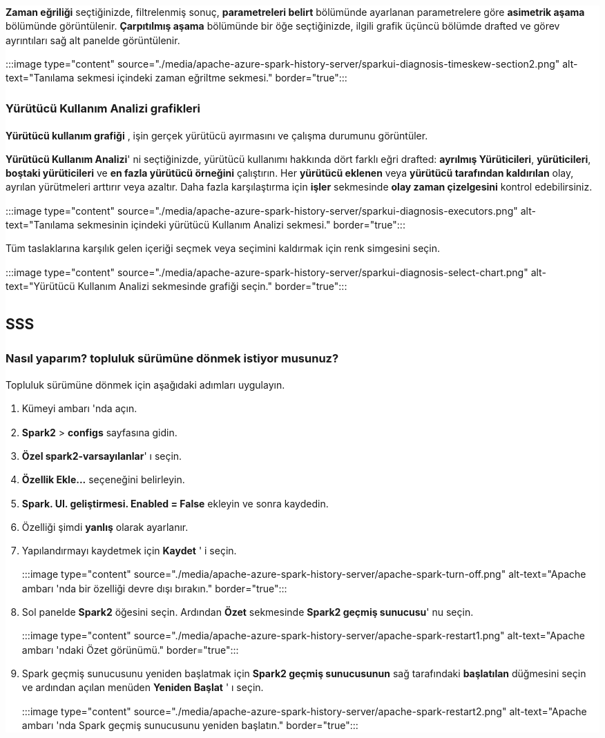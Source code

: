 **Zaman eğriliği** seçtiğinizde, filtrelenmiş sonuç, **parametreleri belirt** bölümünde ayarlanan parametrelere göre **asimetrik aşama** bölümünde görüntülenir. **Çarpıtılmış aşama** bölümünde bir öğe seçtiğinizde, ilgili grafik üçüncü bölümde drafted ve görev ayrıntıları sağ alt panelde görüntülenir.

:::image type="content" source="./media/apache-azure-spark-history-server/sparkui-diagnosis-timeskew-section2.png" alt-text="Tanılama sekmesi içindeki zaman eğriltme sekmesi." border="true":::

### <a name="executor-usage-analysis-graphs"></a>Yürütücü Kullanım Analizi grafikleri

**Yürütücü kullanım grafiği** , işin gerçek yürütücü ayırmasını ve çalışma durumunu görüntüler.  

**Yürütücü Kullanım Analizi**' ni seçtiğinizde, yürütücü kullanımı hakkında dört farklı eğri drafted: **ayrılmış Yürüticileri**, **yürüticileri**, **boştaki yürüticileri** ve **en fazla yürütücü örneğini** çalıştırın. Her **yürütücü eklenen** veya **yürütücü tarafından kaldırılan** olay, ayrılan yürütmeleri arttırır veya azaltır. Daha fazla karşılaştırma için **işler** sekmesinde **olay zaman çizelgesini** kontrol edebilirsiniz.

:::image type="content" source="./media/apache-azure-spark-history-server/sparkui-diagnosis-executors.png" alt-text="Tanılama sekmesinin içindeki yürütücü Kullanım Analizi sekmesi." border="true":::

Tüm taslaklarına karşılık gelen içeriği seçmek veya seçimini kaldırmak için renk simgesini seçin.

 :::image type="content" source="./media/apache-azure-spark-history-server/sparkui-diagnosis-select-chart.png" alt-text="Yürütücü Kullanım Analizi sekmesinde grafiği seçin." border="true":::

## <a name="faq"></a>SSS

### <a name="how-do-i-revert-to-the-community-version"></a>Nasıl yaparım? topluluk sürümüne dönmek istiyor musunuz?

Topluluk sürümüne dönmek için aşağıdaki adımları uygulayın.

1. Kümeyi ambarı 'nda açın.
1. **Spark2**  >  **configs** sayfasına gidin.
1. **Özel spark2-varsayılanlar**' ı seçin.
1. **Özellik Ekle...** seçeneğini belirleyin.
1. **Spark. UI. geliştirmesi. Enabled = False** ekleyin ve sonra kaydedin.
1. Özelliği şimdi **yanlış** olarak ayarlanır.
1. Yapılandırmayı kaydetmek için **Kaydet** ' i seçin.

    :::image type="content" source="./media/apache-azure-spark-history-server/apache-spark-turn-off.png" alt-text="Apache ambarı 'nda bir özelliği devre dışı bırakın." border="true":::

1. Sol panelde **Spark2** öğesini seçin. Ardından **Özet** sekmesinde **Spark2 geçmiş sunucusu**' nu seçin.

    :::image type="content" source="./media/apache-azure-spark-history-server/apache-spark-restart1.png" alt-text="Apache ambarı 'ndaki Özet görünümü." border="true":::

1. Spark geçmiş sunucusunu yeniden başlatmak için **Spark2 geçmiş sunucusunun** sağ tarafındaki **başlatılan** düğmesini seçin ve ardından açılan menüden **Yeniden Başlat** ' ı seçin.

    :::image type="content" source="./media/apache-azure-spark-history-server/apache-spark-restart2.png" alt-text="Apache ambarı 'nda Spark geçmiş sunucusunu yeniden başlatın." border="true":::  
